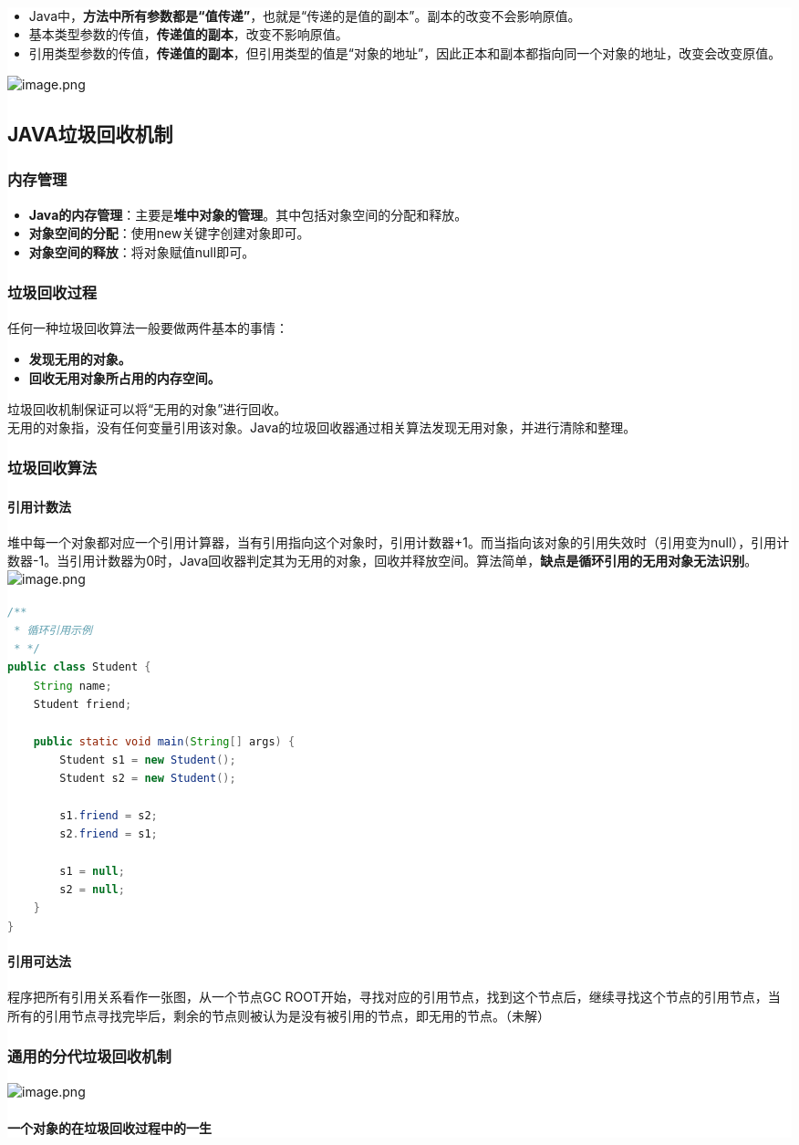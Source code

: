 - Java中，**方法中所有参数都是“值传递”**，也就是“传递的是值的副本”。副本的改变不会影响原值。
- 基本类型参数的传值，**传递值的副本**，改变不影响原值。
- 引用类型参数的传值，**传递值的副本**，但引用类型的值是“对象的地址”，因此正本和副本都指向同一个对象的地址，改变会改变原值。

![image.png](https://cdn.nlark.com/yuque/0/2023/png/40430862/1699411821602-39df445d-4105-40de-8c52-03007c19e234.png#averageHue=%239af898&clientId=u1338372b-05b7-4&from=paste&height=268&id=ufac62874&originHeight=603&originWidth=1605&originalType=binary&ratio=1.6500000953674316&rotation=0&showTitle=false&size=524024&status=done&style=none&taskId=u728ec733-ab60-45f7-9da1-6d3fd468e93&title=&width=713.3333333333334)
## JAVA垃圾回收机制
### 内存管理

- **Java的内存管理**：主要是**堆中对象的管理**。其中包括对象空间的分配和释放。
- **对象空间的分配**：使用new关键字创建对象即可。
- **对象空间的释放**：将对象赋值null即可。
### 垃圾回收过程
任何一种垃圾回收算法一般要做两件基本的事情：

- **发现无用的对象。**
- **回收无用对象所占用的内存空间。**

垃圾回收机制保证可以将“无用的对象”进行回收。<br />无用的对象指，没有任何变量引用该对象。Java的垃圾回收器通过相关算法发现无用对象，并进行清除和整理。
### 垃圾回收算法
#### 引用计数法
堆中每一个对象都对应一个引用计算器，当有引用指向这个对象时，引用计数器+1。而当指向该对象的引用失效时（引用变为null），引用计数器-1。当引用计数器为0时，Java回收器判定其为无用的对象，回收并释放空间。算法简单，**缺点是循环引用的无用对象无法识别**。<br />![image.png](https://cdn.nlark.com/yuque/0/2023/png/40430862/1699427064529-bb56004d-35de-4223-81d4-e3152fa8de5f.png#averageHue=%23d3dbee&clientId=uceabd04f-515f-4&from=paste&height=216&id=u789ab95b&originHeight=485&originWidth=671&originalType=binary&ratio=2.25&rotation=0&showTitle=false&size=320073&status=done&style=none&taskId=uf84e1cb3-7ea0-4df5-a3c9-e47feab8879&title=&width=298.22222222222223)
```java
/**
 * 循环引用示例
 * */
public class Student {
    String name;
    Student friend;

    public static void main(String[] args) {
        Student s1 = new Student();
        Student s2 = new Student();

        s1.friend = s2;
        s2.friend = s1;

        s1 = null;
        s2 = null;
    }
}
```
#### 引用可达法
程序把所有引用关系看作一张图，从一个节点GC ROOT开始，寻找对应的引用节点，找到这个节点后，继续寻找这个节点的引用节点，当所有的引用节点寻找完毕后，剩余的节点则被认为是没有被引用的节点，即无用的节点。（未解）
### 通用的分代垃圾回收机制
![image.png](https://cdn.nlark.com/yuque/0/2023/png/40430862/1699427853222-9f7f83a1-cde4-46d9-80cd-333bb53d69ce.png#averageHue=%23c3f399&clientId=uceabd04f-515f-4&from=paste&height=287&id=u7f2ac415&originHeight=605&originWidth=1112&originalType=binary&ratio=2.25&rotation=0&showTitle=false&size=322905&status=done&style=none&taskId=u3e2a57c1-bfe2-4e07-8060-dacf0c302a5&title=&width=528.1111145019531)
#### 一个对象的在垃圾回收过程中的一生